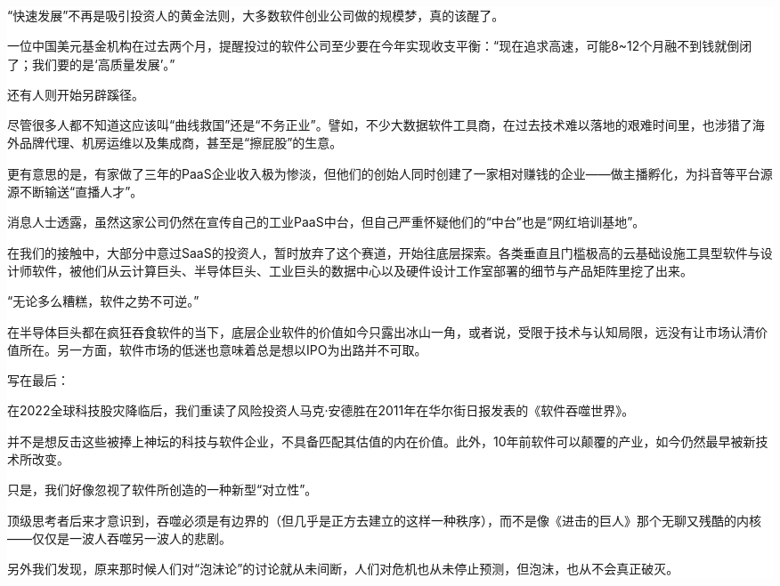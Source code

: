 “快速发展”不再是吸引投资人的黄金法则，大多数软件创业公司做的规模梦，真的该醒了。

一位中国美元基金机构在过去两个月，提醒投过的软件公司至少要在今年实现收支平衡：“现在追求高速，可能8~12个月融不到钱就倒闭了；我们要的是‘高质量发展’。”

还有人则开始另辟蹊径。

尽管很多人都不知道这应该叫“曲线救国”还是“不务正业”。譬如，不少大数据软件工具商，在过去技术难以落地的艰难时间里，也涉猎了海外品牌代理、机房运维以及集成商，甚至是“擦屁股”的生意。

更有意思的是，有家做了三年的PaaS企业收入极为惨淡，但他们的创始人同时创建了一家相对赚钱的企业——做主播孵化，为抖音等平台源源不断输送“直播人才”。

消息人士透露，虽然这家公司仍然在宣传自己的工业PaaS中台，但自己严重怀疑他们的“中台”也是“网红培训基地”。

在我们的接触中，大部分中意过SaaS的投资人，暂时放弃了这个赛道，开始往底层探索。各类垂直且门槛极高的云基础设施工具型软件与设计师软件，被他们从云计算巨头、半导体巨头、工业巨头的数据中心以及硬件设计工作室部署的细节与产品矩阵里挖了出来。

“无论多么糟糕，软件之势不可逆。”

在半导体巨头都在疯狂吞食软件的当下，底层企业软件的价值如今只露出冰山一角，或者说，受限于技术与认知局限，远没有让市场认清价值所在。另一方面，软件市场的低迷也意味着总是想以IPO为出路并不可取。

写在最后：

在2022全球科技股灾降临后，我们重读了风险投资人马克·安德胜在2011年在华尔街日报发表的《软件吞噬世界》。

并不是想反击这些被捧上神坛的科技与软件企业，不具备匹配其估值的内在价值。此外，10年前软件可以颠覆的产业，如今仍然最早被新技术所改变。

只是，我们好像忽视了软件所创造的一种新型“对立性”。

顶级思考者后来才意识到，吞噬必须是有边界的（但几乎是正方去建立的这样一种秩序），而不是像《进击的巨人》那个无聊又残酷的内核——仅仅是一波人吞噬另一波人的悲剧。

另外我们发现，原来那时候人们对“泡沫论”的讨论就从未间断，人们对危机也从未停止预测，但泡沫，也从不会真正破灭。